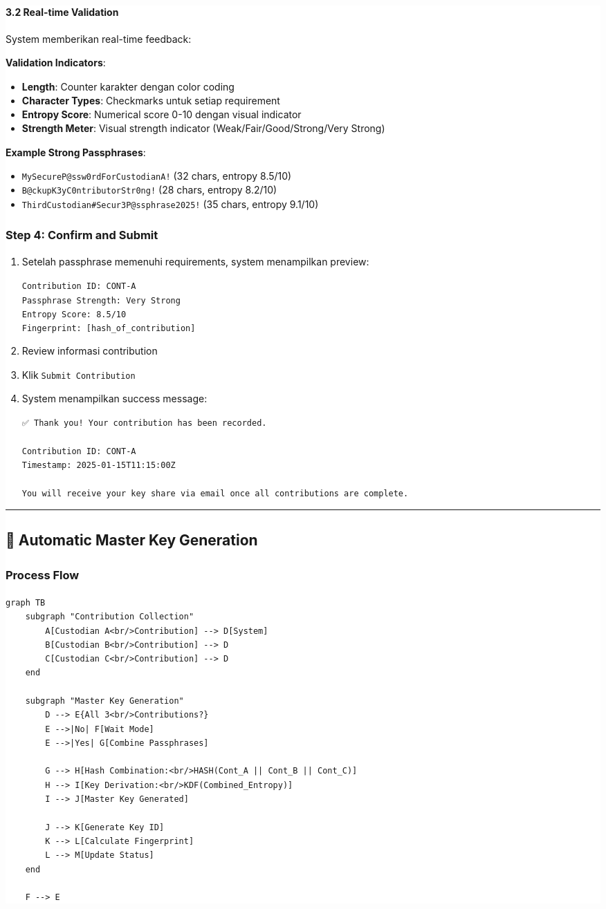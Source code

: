 #### 3.2 Real-time Validation
System memberikan real-time feedback:

**Validation Indicators**:
- **Length**: Counter karakter dengan color coding
- **Character Types**: Checkmarks untuk setiap requirement
- **Entropy Score**: Numerical score 0-10 dengan visual indicator
- **Strength Meter**: Visual strength indicator (Weak/Fair/Good/Strong/Very Strong)

**Example Strong Passphrases**:
- `MySecureP@ssw0rdForCustodianA!` (32 chars, entropy 8.5/10)
- `B@ckupK3yC0ntributorStr0ng!` (28 chars, entropy 8.2/10)
- `ThirdCustodian#Secur3P@ssphrase2025!` (35 chars, entropy 9.1/10)

### Step 4: Confirm and Submit
1. Setelah passphrase memenuhi requirements, system menampilkan preview:
   ```
   Contribution ID: CONT-A
   Passphrase Strength: Very Strong
   Entropy Score: 8.5/10
   Fingerprint: [hash_of_contribution]
   ```

2. Review informasi contribution
3. Klik `Submit Contribution`
4. System menampilkan success message:
   ```
   ✅ Thank you! Your contribution has been recorded.

   Contribution ID: CONT-A
   Timestamp: 2025-01-15T11:15:00Z

   You will receive your key share via email once all contributions are complete.
   ```

---

## 🔐 Automatic Master Key Generation

### Process Flow
```mermaid
graph TB
    subgraph "Contribution Collection"
        A[Custodian A<br/>Contribution] --> D[System]
        B[Custodian B<br/>Contribution] --> D
        C[Custodian C<br/>Contribution] --> D
    end

    subgraph "Master Key Generation"
        D --> E{All 3<br/>Contributions?}
        E -->|No| F[Wait Mode]
        E -->|Yes| G[Combine Passphrases]

        G --> H[Hash Combination:<br/>HASH(Cont_A || Cont_B || Cont_C)]
        H --> I[Key Derivation:<br/>KDF(Combined_Entropy)]
        I --> J[Master Key Generated]

        J --> K[Generate Key ID]
        K --> L[Calculate Fingerprint]
        L --> M[Update Status]
    end

    F --> E
```
